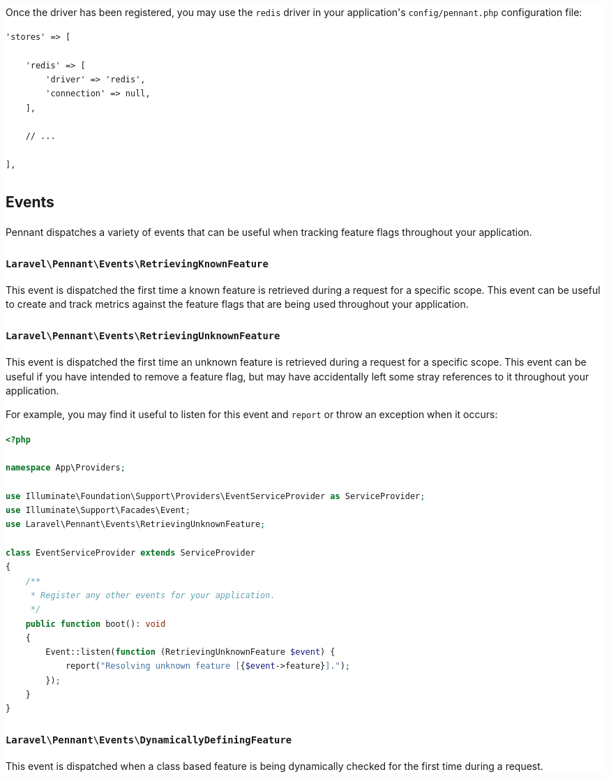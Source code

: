 Once the driver has been registered, you may use the `redis` driver in your application's `config/pennant.php` configuration file:

    'stores' => [

        'redis' => [
            'driver' => 'redis',
            'connection' => null,
        ],

        // ...

    ],

<a name="events"></a>
## Events

Pennant dispatches a variety of events that can be useful when tracking feature flags throughout your application.

### `Laravel\Pennant\Events\RetrievingKnownFeature`

This event is dispatched the first time a known feature is retrieved during a request for a specific scope. This event can be useful to create and track metrics against the feature flags that are being used throughout your application.

### `Laravel\Pennant\Events\RetrievingUnknownFeature`

This event is dispatched the first time an unknown feature is retrieved during a request for a specific scope. This event can be useful if you have intended to remove a feature flag, but may have accidentally left some stray references to it throughout your application.

For example, you may find it useful to listen for this event and `report` or throw an exception when it occurs:

```php
<?php

namespace App\Providers;

use Illuminate\Foundation\Support\Providers\EventServiceProvider as ServiceProvider;
use Illuminate\Support\Facades\Event;
use Laravel\Pennant\Events\RetrievingUnknownFeature;

class EventServiceProvider extends ServiceProvider
{
    /**
     * Register any other events for your application.
     */
    public function boot(): void
    {
        Event::listen(function (RetrievingUnknownFeature $event) {
            report("Resolving unknown feature [{$event->feature}].");
        });
    }
}
```

### `Laravel\Pennant\Events\DynamicallyDefiningFeature`

This event is dispatched when a class based feature is being dynamically checked for the first time during a request.
